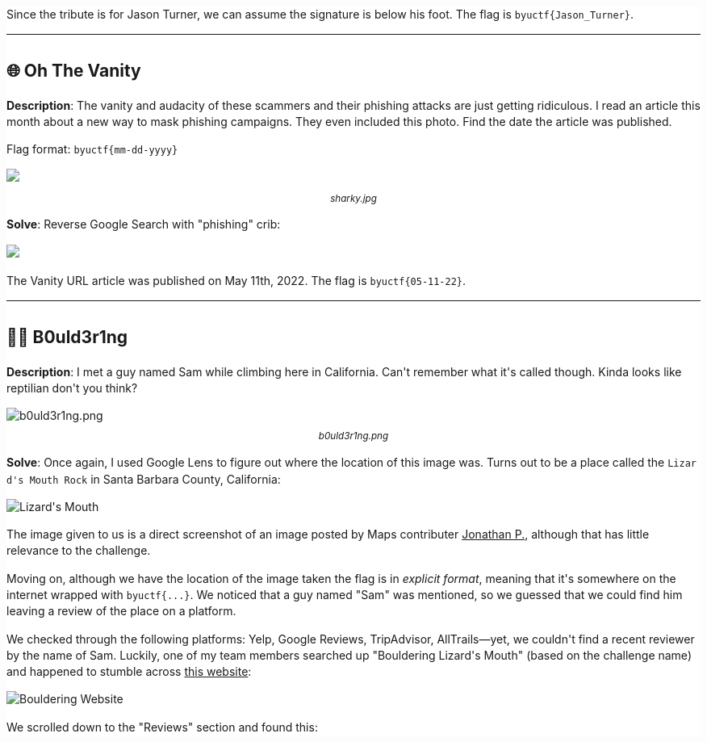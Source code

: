 Since the tribute is for Jason Turner, we can assume the signature is below his foot. The flag is `byuctf{Jason_Turner}`.

---

## 🌐 Oh The Vanity

**Description**: The vanity and audacity of these scammers and their phishing attacks are just getting ridiculous. I read an article this month about a new way to mask phishing campaigns. They even included this photo. Find the date the article was published.

Flag format: `byuctf{mm-dd-yyyy}`

<img width=600 src="https://files.catbox.moe/cnrtc1.JPG">
<center><sub><i>sharky.jpg</i></sub></center>

**Solve**: Reverse Google Search with "phishing" crib:

<img src="https://files.catbox.moe/iek8ud.PNG" width=500>

The Vanity URL article was published on May 11th, 2022.
The flag is `byuctf{05-11-22}`.

---

## 🧗‍♀️ B0uld3r1ng

**Description**: I met a guy named Sam while climbing here in California. Can't remember what it's called though. Kinda looks like reptilian don't you think?

<img width=600 src="https://files.catbox.moe/xonykx.png" alt="b0uld3r1ng.png">
<center><sub><i>b0uld3r1ng.png</i></sub></center>

**Solve**: Once again, I used Google Lens to figure out where the location of this image was. Turns out to be a place called the `Lizard's Mouth Rock` in Santa Barbara County, California:

![Lizard's Mouth](https://files.catbox.moe/56n38o.png)

The image given to us is a direct screenshot of an image posted by Maps contributer [Jonathan P.](https://www.google.com/maps/contrib/104742787928495148360), although that has little relevance to the challenge.

Moving on, although we have the location of the image taken the flag is in *explicit format*, meaning that it's somewhere on the internet wrapped with `byuctf{...}`. We noticed that a guy named "Sam" was mentioned, so we guessed that we could find him leaving a review of the place on a platform.

We checked through the following platforms: Yelp, Google Reviews, TripAdvisor, AllTrails⁠—yet, we couldn't find a recent reviewer by the name of Sam. Luckily, one of my team members searched up "Bouldering Lizard's Mouth" (based on the challenge name) and happened to stumble across [this website](https://www.mountainproject.com/area/105885134/the-lizards-mouth):

![Bouldering Website](https://files.catbox.moe/cusrrp.png)

We scrolled down to the "Reviews" section and found this:
